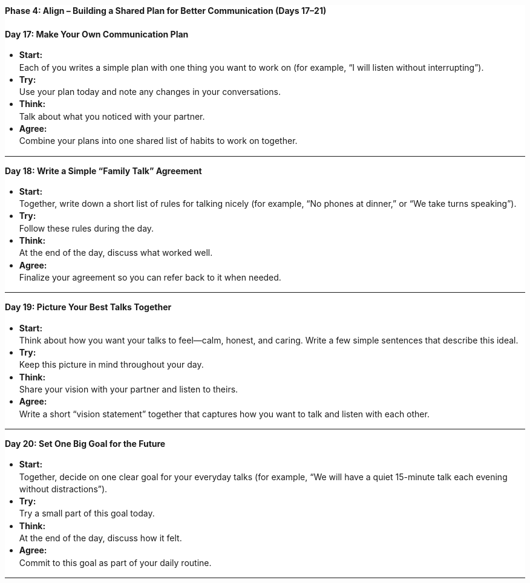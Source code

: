 
#### **Phase 4: Align – Building a Shared Plan for Better Communication (Days 17–21)**

**Day 17: Make Your Own Communication Plan**  
- **Start:**  
  Each of you writes a simple plan with one thing you want to work on (for example, “I will listen without interrupting”).  
- **Try:**  
  Use your plan today and note any changes in your conversations.  
- **Think:**  
  Talk about what you noticed with your partner.  
- **Agree:**  
  Combine your plans into one shared list of habits to work on together.

---

**Day 18: Write a Simple “Family Talk” Agreement**  
- **Start:**  
  Together, write down a short list of rules for talking nicely (for example, “No phones at dinner,” or “We take turns speaking”).  
- **Try:**  
  Follow these rules during the day.  
- **Think:**  
  At the end of the day, discuss what worked well.  
- **Agree:**  
  Finalize your agreement so you can refer back to it when needed.

---

**Day 19: Picture Your Best Talks Together**  
- **Start:**  
  Think about how you want your talks to feel—calm, honest, and caring. Write a few simple sentences that describe this ideal.  
- **Try:**  
  Keep this picture in mind throughout your day.  
- **Think:**  
  Share your vision with your partner and listen to theirs.  
- **Agree:**  
  Write a short “vision statement” together that captures how you want to talk and listen with each other.

---

**Day 20: Set One Big Goal for the Future**  
- **Start:**  
  Together, decide on one clear goal for your everyday talks (for example, “We will have a quiet 15-minute talk each evening without distractions”).  
- **Try:**  
  Try a small part of this goal today.  
- **Think:**  
  At the end of the day, discuss how it felt.  
- **Agree:**  
  Commit to this goal as part of your daily routine.

---